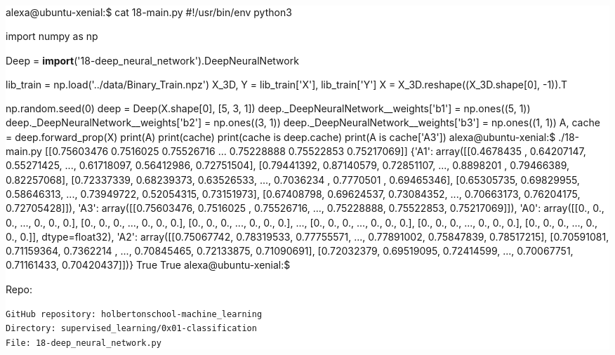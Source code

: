 alexa@ubuntu-xenial:$ cat 18-main.py
#!/usr/bin/env python3

import numpy as np

Deep = __import__('18-deep_neural_network').DeepNeuralNetwork

lib_train = np.load('../data/Binary_Train.npz')
X_3D, Y = lib_train['X'], lib_train['Y']
X = X_3D.reshape((X_3D.shape[0], -1)).T

np.random.seed(0)
deep = Deep(X.shape[0], [5, 3, 1])
deep._DeepNeuralNetwork__weights['b1'] = np.ones((5, 1))
deep._DeepNeuralNetwork__weights['b2'] = np.ones((3, 1))
deep._DeepNeuralNetwork__weights['b3'] = np.ones((1, 1))
A, cache = deep.forward_prop(X)
print(A)
print(cache)
print(cache is deep.cache)
print(A is cache['A3'])
alexa@ubuntu-xenial:$ ./18-main.py
[[0.75603476 0.7516025  0.75526716 ... 0.75228888 0.75522853 0.75217069]]
{'A1': array([[0.4678435 , 0.64207147, 0.55271425, ..., 0.61718097, 0.56412986,
        0.72751504],
       [0.79441392, 0.87140579, 0.72851107, ..., 0.8898201 , 0.79466389,
        0.82257068],
       [0.72337339, 0.68239373, 0.63526533, ..., 0.7036234 , 0.7770501 ,
        0.69465346],
       [0.65305735, 0.69829955, 0.58646313, ..., 0.73949722, 0.52054315,
        0.73151973],
       [0.67408798, 0.69624537, 0.73084352, ..., 0.70663173, 0.76204175,
        0.72705428]]), 'A3': array([[0.75603476, 0.7516025 , 0.75526716, ..., 0.75228888, 0.75522853,
        0.75217069]]), 'A0': array([[0., 0., 0., ..., 0., 0., 0.],
       [0., 0., 0., ..., 0., 0., 0.],
       [0., 0., 0., ..., 0., 0., 0.],
       ...,
       [0., 0., 0., ..., 0., 0., 0.],
       [0., 0., 0., ..., 0., 0., 0.],
       [0., 0., 0., ..., 0., 0., 0.]], dtype=float32), 'A2': array([[0.75067742, 0.78319533, 0.77755571, ..., 0.77891002, 0.75847839,
        0.78517215],
       [0.70591081, 0.71159364, 0.7362214 , ..., 0.70845465, 0.72133875,
        0.71090691],
       [0.72032379, 0.69519095, 0.72414599, ..., 0.70067751, 0.71161433,
        0.70420437]])}
True
True
alexa@ubuntu-xenial:$

Repo:

    GitHub repository: holbertonschool-machine_learning
    Directory: supervised_learning/0x01-classification
    File: 18-deep_neural_network.py

